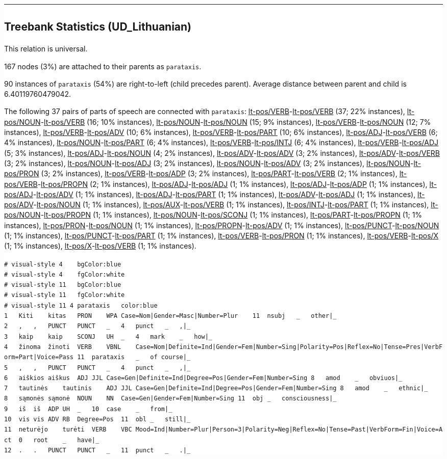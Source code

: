 

--------------------------------------------------------------------------------

## Treebank Statistics (UD_Lithuanian)

This relation is universal.

167 nodes (3%) are attached to their parents as `parataxis`.

90 instances of `parataxis` (54%) are right-to-left (child precedes parent).
Average distance between parent and child is 6.40119760479042.

The following 37 pairs of parts of speech are connected with `parataxis`: [lt-pos/VERB]()-[lt-pos/VERB]() (37; 22% instances), [lt-pos/NOUN]()-[lt-pos/VERB]() (16; 10% instances), [lt-pos/NOUN]()-[lt-pos/NOUN]() (15; 9% instances), [lt-pos/VERB]()-[lt-pos/NOUN]() (12; 7% instances), [lt-pos/VERB]()-[lt-pos/ADV]() (10; 6% instances), [lt-pos/VERB]()-[lt-pos/PART]() (10; 6% instances), [lt-pos/ADJ]()-[lt-pos/VERB]() (6; 4% instances), [lt-pos/NOUN]()-[lt-pos/PART]() (6; 4% instances), [lt-pos/VERB]()-[lt-pos/INTJ]() (6; 4% instances), [lt-pos/VERB]()-[lt-pos/ADJ]() (5; 3% instances), [lt-pos/ADJ]()-[lt-pos/NOUN]() (4; 2% instances), [lt-pos/ADV]()-[lt-pos/ADV]() (3; 2% instances), [lt-pos/ADV]()-[lt-pos/VERB]() (3; 2% instances), [lt-pos/NOUN]()-[lt-pos/ADJ]() (3; 2% instances), [lt-pos/NOUN]()-[lt-pos/ADV]() (3; 2% instances), [lt-pos/NOUN]()-[lt-pos/PRON]() (3; 2% instances), [lt-pos/VERB]()-[lt-pos/ADP]() (3; 2% instances), [lt-pos/PART]()-[lt-pos/VERB]() (2; 1% instances), [lt-pos/VERB]()-[lt-pos/PROPN]() (2; 1% instances), [lt-pos/ADJ]()-[lt-pos/ADJ]() (1; 1% instances), [lt-pos/ADJ]()-[lt-pos/ADP]() (1; 1% instances), [lt-pos/ADJ]()-[lt-pos/ADV]() (1; 1% instances), [lt-pos/ADJ]()-[lt-pos/PART]() (1; 1% instances), [lt-pos/ADV]()-[lt-pos/ADJ]() (1; 1% instances), [lt-pos/ADV]()-[lt-pos/NOUN]() (1; 1% instances), [lt-pos/AUX]()-[lt-pos/VERB]() (1; 1% instances), [lt-pos/INTJ]()-[lt-pos/PART]() (1; 1% instances), [lt-pos/NOUN]()-[lt-pos/PROPN]() (1; 1% instances), [lt-pos/NOUN]()-[lt-pos/SCONJ]() (1; 1% instances), [lt-pos/PART]()-[lt-pos/PROPN]() (1; 1% instances), [lt-pos/PRON]()-[lt-pos/NOUN]() (1; 1% instances), [lt-pos/PROPN]()-[lt-pos/ADV]() (1; 1% instances), [lt-pos/PUNCT]()-[lt-pos/NOUN]() (1; 1% instances), [lt-pos/PUNCT]()-[lt-pos/PART]() (1; 1% instances), [lt-pos/VERB]()-[lt-pos/PRON]() (1; 1% instances), [lt-pos/VERB]()-[lt-pos/X]() (1; 1% instances), [lt-pos/X]()-[lt-pos/VERB]() (1; 1% instances).


~~~ conllu
# visual-style 4	bgColor:blue
# visual-style 4	fgColor:white
# visual-style 11	bgColor:blue
# visual-style 11	fgColor:white
# visual-style 11 4 parataxis	color:blue
1	Kiti	kitas	PRON	WPA	Case=Nom|Gender=Masc|Number=Plur	11	nsubj	_	other|_
2	,	,	PUNCT	PUNCT	_	4	punct	_	,|_
3	kaip	kaip	SCONJ	UH	_	4	mark	_	how|_
4	žinoma	žinoti	VERB	VBNL	Case=Nom|Definite=Ind|Gender=Fem|Number=Sing|Polarity=Pos|Reflex=No|Tense=Pres|VerbForm=Part|Voice=Pass	11	parataxis	_	of course|_
5	,	,	PUNCT	PUNCT	_	4	punct	_	,|_
6	aiškios	aiškus	ADJ	JJL	Case=Gen|Definite=Ind|Degree=Pos|Gender=Fem|Number=Sing	8	amod	_	obviuos|_
7	tautinės	tautinis	ADJ	JJL	Case=Gen|Definite=Ind|Degree=Pos|Gender=Fem|Number=Sing	8	amod	_	ethnic|_
8	sąmonės	sąmonė	NOUN	NN	Case=Gen|Gender=Fem|Number=Sing	11	obj	_	consciousness|_
9	iš	iš	ADP	UH	_	10	case	_	from|_
10	vis	vis	ADV	RB	Degree=Pos	11	obl	_	still|_
11	neturėjo	turėti	VERB	VBC	Mood=Ind|Number=Plur|Person=3|Polarity=Neg|Reflex=No|Tense=Past|VerbForm=Fin|Voice=Act	0	root	_	have|_
12	.	.	PUNCT	PUNCT	_	11	punct	_	.|_

~~~
